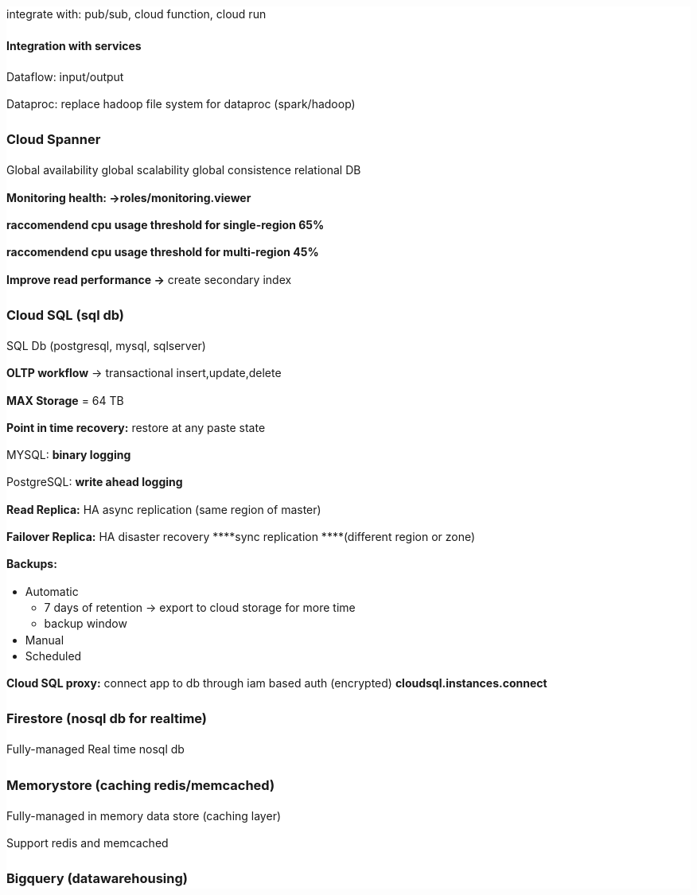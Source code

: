 integrate with: pub/sub, cloud function, cloud run

#### Integration with services

Dataflow: input/output

Dataproc: replace hadoop file system for dataproc (spark/hadoop)

### Cloud Spanner

Global availability global scalability global consistence relational DB

**Monitoring health: →roles/monitoring.viewer**

**raccomendend cpu usage threshold for single-region 65%**

**raccomendend cpu usage threshold for multi-region 45%**

**Improve read performance →** create secondary index

### Cloud SQL (sql db)

SQL Db (postgresql, mysql, sqlserver)

**OLTP workflow** → transactional insert,update,delete

**MAX Storage** = 64 TB

**Point in time recovery:**  restore at any paste state

MYSQL: **binary logging**

PostgreSQL: **write ahead logging**

**Read Replica:** HA async replication (same region of master)

**Failover Replica:** HA disaster recovery ****sync replication ****(different region or zone)

**Backups:**

- Automatic
  - 7 days of retention → export to cloud storage for more time
  - backup window
- Manual
- Scheduled

**Cloud SQL proxy:** connect app to db through iam based auth (encrypted) **cloudsql.instances.connect**

### Firestore (nosql db for realtime)

Fully-managed Real time nosql db

### Memorystore (caching redis/memcached)

Fully-managed in memory data store (caching layer)

Support redis and memcached

### Bigquery (datawarehousing)
